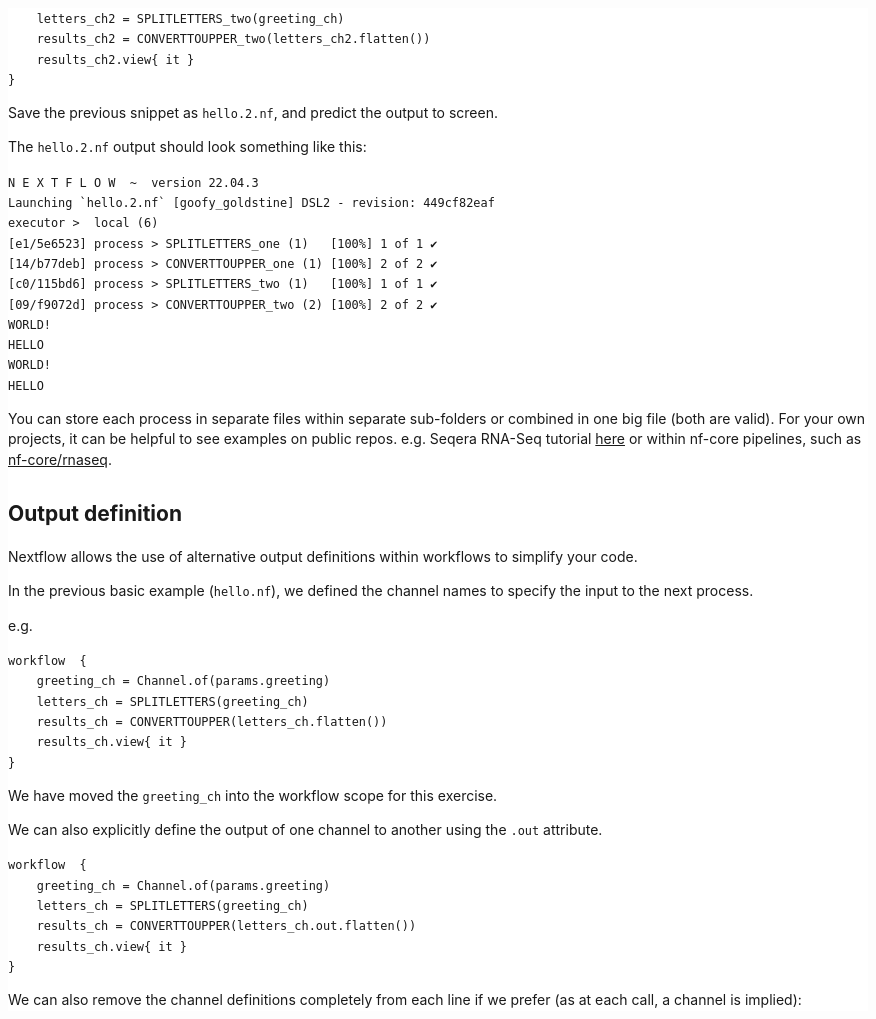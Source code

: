         letters_ch2 = SPLITLETTERS_two(greeting_ch)
        results_ch2 = CONVERTTOUPPER_two(letters_ch2.flatten())
        results_ch2.view{ it }
    }

Save the previous snippet as `hello.2.nf`, and predict the output to screen.

The `hello.2.nf` output should look something like this:

    N E X T F L O W  ~  version 22.04.3
    Launching `hello.2.nf` [goofy_goldstine] DSL2 - revision: 449cf82eaf
    executor >  local (6)
    [e1/5e6523] process > SPLITLETTERS_one (1)   [100%] 1 of 1 ✔
    [14/b77deb] process > CONVERTTOUPPER_one (1) [100%] 2 of 2 ✔
    [c0/115bd6] process > SPLITLETTERS_two (1)   [100%] 1 of 1 ✔
    [09/f9072d] process > CONVERTTOUPPER_two (2) [100%] 2 of 2 ✔
    WORLD!
    HELLO
    WORLD!
    HELLO

You can store each process in separate files within separate sub-folders or combined in one big file (both are valid). For your own projects, it can be helpful to see examples on public repos. e.g. Seqera RNA-Seq tutorial [here](https://github.com/seqeralabs/rnaseq-nf/tree/master/modules) or within nf-core pipelines, such as [nf-core/rnaseq](https://github.com/nf-core/rnaseq/tree/master/modules/nf-core/modules).

## Output definition

Nextflow allows the use of alternative output definitions within workflows to simplify your code.

In the previous basic example (`hello.nf`), we defined the channel names to specify the input to the next process.

e.g.

    workflow  {
        greeting_ch = Channel.of(params.greeting)
        letters_ch = SPLITLETTERS(greeting_ch)
        results_ch = CONVERTTOUPPER(letters_ch.flatten())
        results_ch.view{ it }
    }

We have moved the `greeting_ch` into the workflow scope for this exercise.

We can also explicitly define the output of one channel to another using the `.out` attribute.

    workflow  {
        greeting_ch = Channel.of(params.greeting)
        letters_ch = SPLITLETTERS(greeting_ch)
        results_ch = CONVERTTOUPPER(letters_ch.out.flatten())
        results_ch.view{ it }
    }

We can also remove the channel definitions completely from each line if we prefer (as at each call, a channel is implied):
